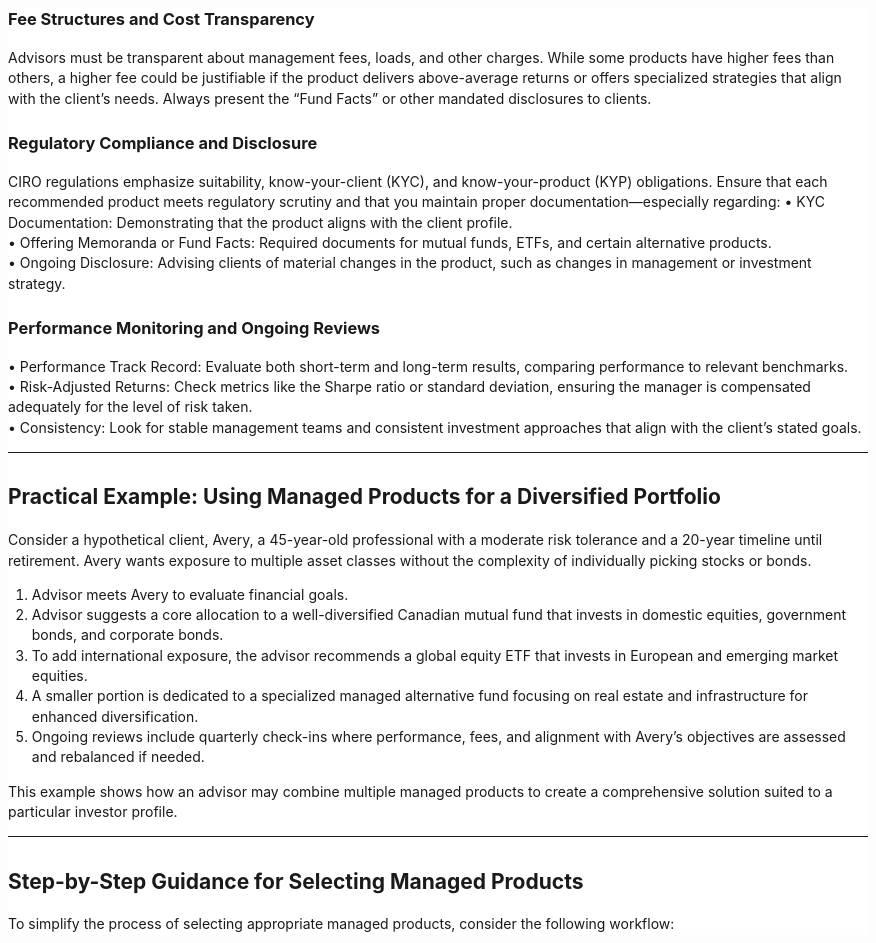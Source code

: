 ### Fee Structures and Cost Transparency
Advisors must be transparent about management fees, loads, and other charges. While some products have higher fees than others, a higher fee could be justifiable if the product delivers above-average returns or offers specialized strategies that align with the client’s needs. Always present the “Fund Facts” or other mandated disclosures to clients.

### Regulatory Compliance and Disclosure
CIRO regulations emphasize suitability, know-your-client (KYC), and know-your-product (KYP) obligations. Ensure that each recommended product meets regulatory scrutiny and that you maintain proper documentation—especially regarding:
• KYC Documentation: Demonstrating that the product aligns with the client profile.  
• Offering Memoranda or Fund Facts: Required documents for mutual funds, ETFs, and certain alternative products.  
• Ongoing Disclosure: Advising clients of material changes in the product, such as changes in management or investment strategy.

### Performance Monitoring and Ongoing Reviews
• Performance Track Record: Evaluate both short-term and long-term results, comparing performance to relevant benchmarks.  
• Risk-Adjusted Returns: Check metrics like the Sharpe ratio or standard deviation, ensuring the manager is compensated adequately for the level of risk taken.  
• Consistency: Look for stable management teams and consistent investment approaches that align with the client’s stated goals.

---

## Practical Example: Using Managed Products for a Diversified Portfolio

Consider a hypothetical client, Avery, a 45-year-old professional with a moderate risk tolerance and a 20-year timeline until retirement. Avery wants exposure to multiple asset classes without the complexity of individually picking stocks or bonds.

1. Advisor meets Avery to evaluate financial goals.  
2. Advisor suggests a core allocation to a well-diversified Canadian mutual fund that invests in domestic equities, government bonds, and corporate bonds.  
3. To add international exposure, the advisor recommends a global equity ETF that invests in European and emerging market equities.  
4. A smaller portion is dedicated to a specialized managed alternative fund focusing on real estate and infrastructure for enhanced diversification.  
5. Ongoing reviews include quarterly check-ins where performance, fees, and alignment with Avery’s objectives are assessed and rebalanced if needed.

This example shows how an advisor may combine multiple managed products to create a comprehensive solution suited to a particular investor profile.

---

## Step-by-Step Guidance for Selecting Managed Products

To simplify the process of selecting appropriate managed products, consider the following workflow:

